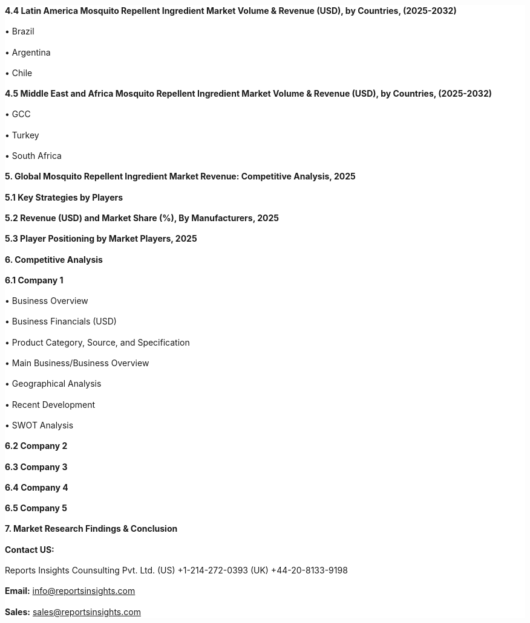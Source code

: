 <strong>4.4 Latin America Mosquito Repellent Ingredient Market Volume &amp; Revenue (USD), by Countries, (2025-2032)</strong>

• Brazil

• Argentina

• Chile

<strong>4.5 Middle East and Africa Mosquito Repellent Ingredient Market Volume &amp; Revenue (USD), by Countries, (2025-2032)</strong>

• GCC

• Turkey

• South Africa

<strong>5. Global Mosquito Repellent Ingredient Market Revenue: Competitive Analysis, 2025</strong>

<strong>5.1 Key Strategies by Players</strong>

<strong>5.2 Revenue (USD) and Market Share (%), By Manufacturers, 2025</strong>

<strong>5.3 Player Positioning by Market Players, 2025</strong>

<strong>6. Competitive Analysis</strong>

<strong>6.1 Company 1</strong>

• Business Overview

• Business Financials (USD)

• Product Category, Source, and Specification

• Main Business/Business Overview

• Geographical Analysis

• Recent Development

• SWOT Analysis

<strong>6.2 Company 2</strong>

<strong>6.3 Company 3</strong>

<strong>6.4 Company 4</strong>

<strong>6.5 Company 5</strong>

<strong>7. Market Research Findings &amp; Conclusion</strong>

<strong>Contact US:</strong>

Reports Insights Counsulting Pvt. Ltd.
(US) +1-214-272-0393
(UK) +44-20-8133-9198
<p class=""""><b>Email:</b> <a href=mailto:info@reportsinsights.com>info@reportsinsights.com</a></p>
<p class=""""><b>Sales:</b> <a href=mailto:sales@reportsinsights.com>sales@reportsinsights.com</a></p>
